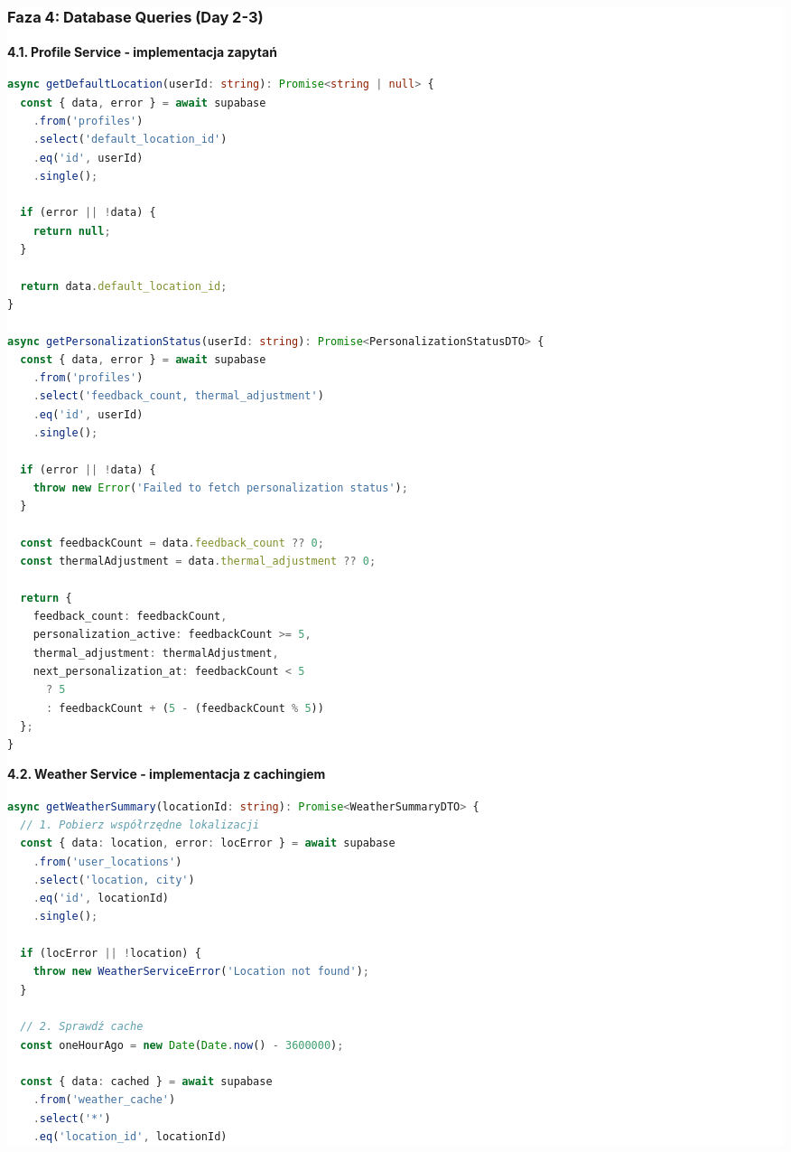 ### Faza 4: Database Queries (Day 2-3)

**4.1. Profile Service - implementacja zapytań**
```typescript
async getDefaultLocation(userId: string): Promise<string | null> {
  const { data, error } = await supabase
    .from('profiles')
    .select('default_location_id')
    .eq('id', userId)
    .single();
  
  if (error || !data) {
    return null;
  }
  
  return data.default_location_id;
}

async getPersonalizationStatus(userId: string): Promise<PersonalizationStatusDTO> {
  const { data, error } = await supabase
    .from('profiles')
    .select('feedback_count, thermal_adjustment')
    .eq('id', userId)
    .single();
  
  if (error || !data) {
    throw new Error('Failed to fetch personalization status');
  }
  
  const feedbackCount = data.feedback_count ?? 0;
  const thermalAdjustment = data.thermal_adjustment ?? 0;
  
  return {
    feedback_count: feedbackCount,
    personalization_active: feedbackCount >= 5,
    thermal_adjustment: thermalAdjustment,
    next_personalization_at: feedbackCount < 5 
      ? 5 
      : feedbackCount + (5 - (feedbackCount % 5))
  };
}
```

**4.2. Weather Service - implementacja z cachingiem**
```typescript
async getWeatherSummary(locationId: string): Promise<WeatherSummaryDTO> {
  // 1. Pobierz współrzędne lokalizacji
  const { data: location, error: locError } = await supabase
    .from('user_locations')
    .select('location, city')
    .eq('id', locationId)
    .single();
  
  if (locError || !location) {
    throw new WeatherServiceError('Location not found');
  }
  
  // 2. Sprawdź cache
  const oneHourAgo = new Date(Date.now() - 3600000);
  
  const { data: cached } = await supabase
    .from('weather_cache')
    .select('*')
    .eq('location_id', locationId)
```